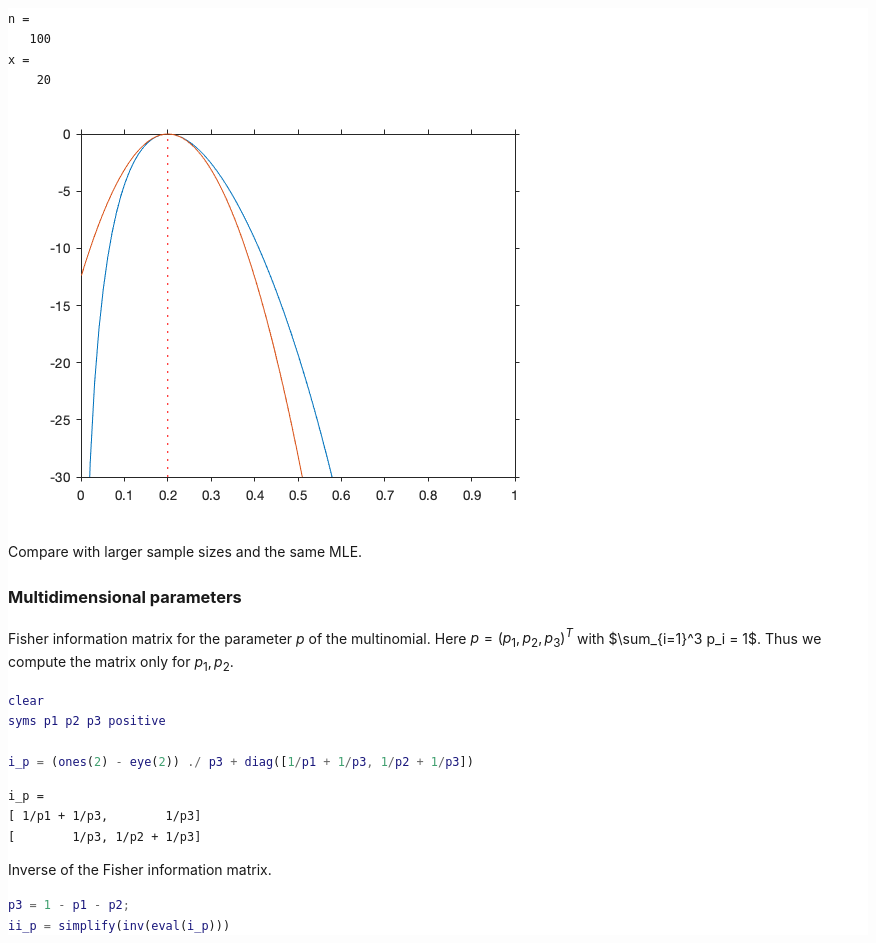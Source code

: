     n =
       100
    x =
        20



![png](output_21_1.png)


Compare with larger sample sizes and the same MLE.

### Multidimensional parameters
Fisher information matrix for the parameter $p$ of the multinomial. Here $p = (p_1, p_2, p_3)^T$ with $\sum_{i=1}^3 p_i = 1$. Thus we compute the matrix only for $p_1, p_2$. 


```matlab
clear
syms p1 p2 p3 positive

i_p = (ones(2) - eye(2)) ./ p3 + diag([1/p1 + 1/p3, 1/p2 + 1/p3])
```

    i_p =
    [ 1/p1 + 1/p3,        1/p3]
    [        1/p3, 1/p2 + 1/p3]


Inverse of the Fisher information matrix.


```matlab
p3 = 1 - p1 - p2;
ii_p = simplify(inv(eval(i_p)))
```
